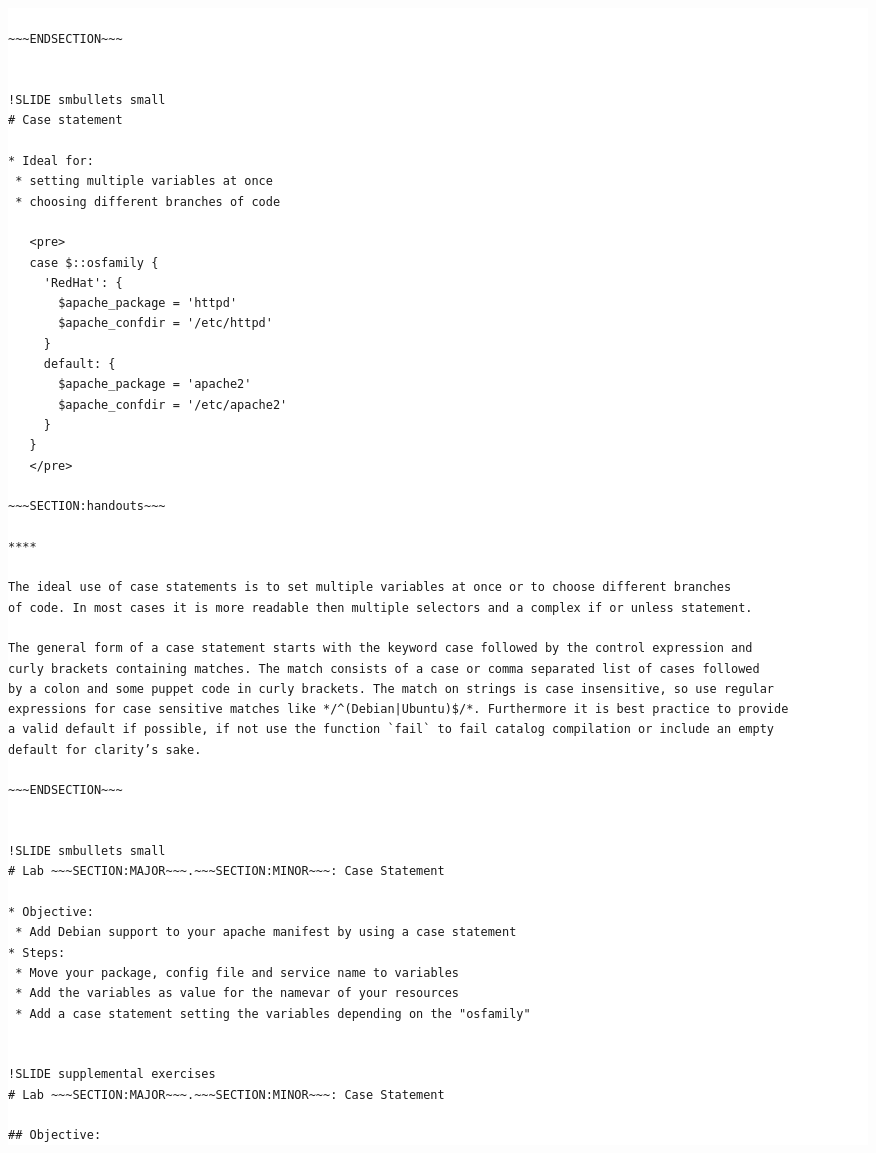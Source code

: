 ~~~SECTION:handouts~~~

~~~ENDSECTION~~~


!SLIDE smbullets small
# Case statement

* Ideal for:
 * setting multiple variables at once
 * choosing different branches of code

   <pre>
   case $::osfamily {
     'RedHat': {
       $apache_package = 'httpd'
       $apache_confdir = '/etc/httpd'
     }
     default: {
       $apache_package = 'apache2'
       $apache_confdir = '/etc/apache2'
     }
   }
   </pre>

~~~SECTION:handouts~~~

****

The ideal use of case statements is to set multiple variables at once or to choose different branches
of code. In most cases it is more readable then multiple selectors and a complex if or unless statement.

The general form of a case statement starts with the keyword case followed by the control expression and
curly brackets containing matches. The match consists of a case or comma separated list of cases followed
by a colon and some puppet code in curly brackets. The match on strings is case insensitive, so use regular
expressions for case sensitive matches like */^(Debian|Ubuntu)$/*. Furthermore it is best practice to provide
a valid default if possible, if not use the function `fail` to fail catalog compilation or include an empty
default for clarity’s sake.

~~~ENDSECTION~~~


!SLIDE smbullets small
# Lab ~~~SECTION:MAJOR~~~.~~~SECTION:MINOR~~~: Case Statement

* Objective:
 * Add Debian support to your apache manifest by using a case statement
* Steps:
 * Move your package, config file and service name to variables
 * Add the variables as value for the namevar of your resources
 * Add a case statement setting the variables depending on the "osfamily"


!SLIDE supplemental exercises
# Lab ~~~SECTION:MAJOR~~~.~~~SECTION:MINOR~~~: Case Statement

## Objective:
~~~